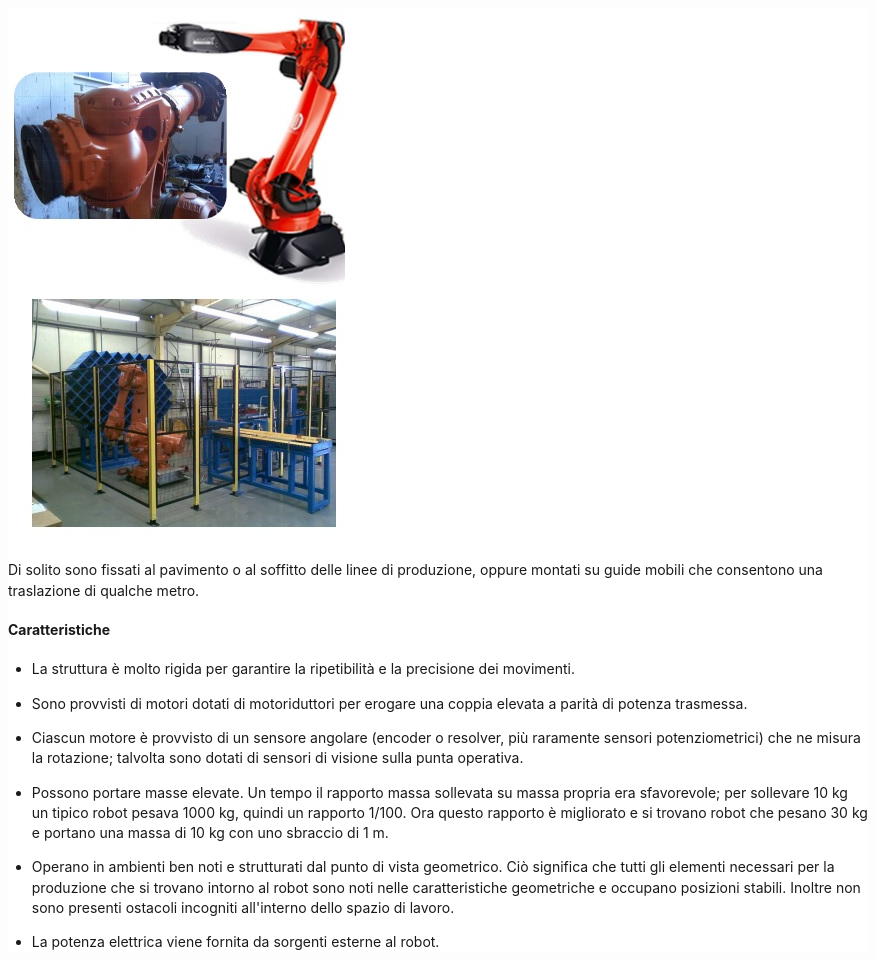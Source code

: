![](/assets/imgs/2017-06-15-Definizioni_robot_rt.md/ivfwZET.jpg)

Di solito sono fissati al pavimento o al soffitto delle linee di produzione, oppure montati su guide mobili che consentono una traslazione di qualche metro.

#### Caratteristiche


- La struttura è molto rigida per garantire la ripetibilità e la precisione dei movimenti.

- Sono provvisti di motori dotati di motoriduttori per erogare una coppia elevata a parità di potenza trasmessa.

- Ciascun motore è provvisto di un sensore angolare (encoder o resolver, più raramente sensori potenziometrici) che ne misura la rotazione; talvolta sono dotati di sensori di visione sulla punta operativa.

- Possono portare masse elevate. Un tempo il rapporto massa sollevata su massa propria era sfavorevole; per sollevare 10 kg un tipico robot pesava 1000 kg, quindi un rapporto 1/100. Ora questo rapporto è migliorato e si trovano robot che pesano 30 kg e portano una massa di 10 kg con uno sbraccio di 1 m.  

- Operano in ambienti ben noti e strutturati dal punto di vista geometrico. Ciò significa che tutti gli elementi necessari per la produzione che si trovano intorno al robot sono noti nelle caratteristiche geometriche e occupano posizioni stabili. Inoltre non sono presenti ostacoli incogniti all'interno dello spazio di lavoro.

- La potenza elettrica viene fornita da sorgenti esterne al robot.
